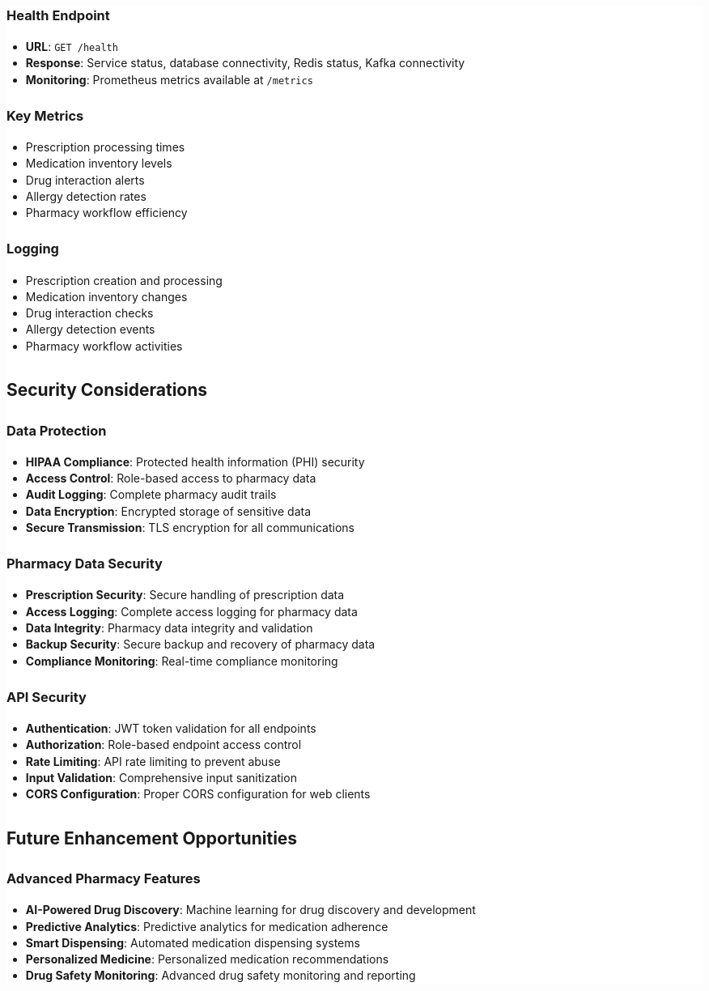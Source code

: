### Health Endpoint
- **URL**: `GET /health`
- **Response**: Service status, database connectivity, Redis status, Kafka connectivity
- **Monitoring**: Prometheus metrics available at `/metrics`

### Key Metrics
- Prescription processing times
- Medication inventory levels
- Drug interaction alerts
- Allergy detection rates
- Pharmacy workflow efficiency

### Logging
- Prescription creation and processing
- Medication inventory changes
- Drug interaction checks
- Allergy detection events
- Pharmacy workflow activities

## Security Considerations

### Data Protection
- **HIPAA Compliance**: Protected health information (PHI) security
- **Access Control**: Role-based access to pharmacy data
- **Audit Logging**: Complete pharmacy audit trails
- **Data Encryption**: Encrypted storage of sensitive data
- **Secure Transmission**: TLS encryption for all communications

### Pharmacy Data Security
- **Prescription Security**: Secure handling of prescription data
- **Access Logging**: Complete access logging for pharmacy data
- **Data Integrity**: Pharmacy data integrity and validation
- **Backup Security**: Secure backup and recovery of pharmacy data
- **Compliance Monitoring**: Real-time compliance monitoring

### API Security
- **Authentication**: JWT token validation for all endpoints
- **Authorization**: Role-based endpoint access control
- **Rate Limiting**: API rate limiting to prevent abuse
- **Input Validation**: Comprehensive input sanitization
- **CORS Configuration**: Proper CORS configuration for web clients

## Future Enhancement Opportunities

### Advanced Pharmacy Features
- **AI-Powered Drug Discovery**: Machine learning for drug discovery and development
- **Predictive Analytics**: Predictive analytics for medication adherence
- **Smart Dispensing**: Automated medication dispensing systems
- **Personalized Medicine**: Personalized medication recommendations
- **Drug Safety Monitoring**: Advanced drug safety monitoring and reporting
